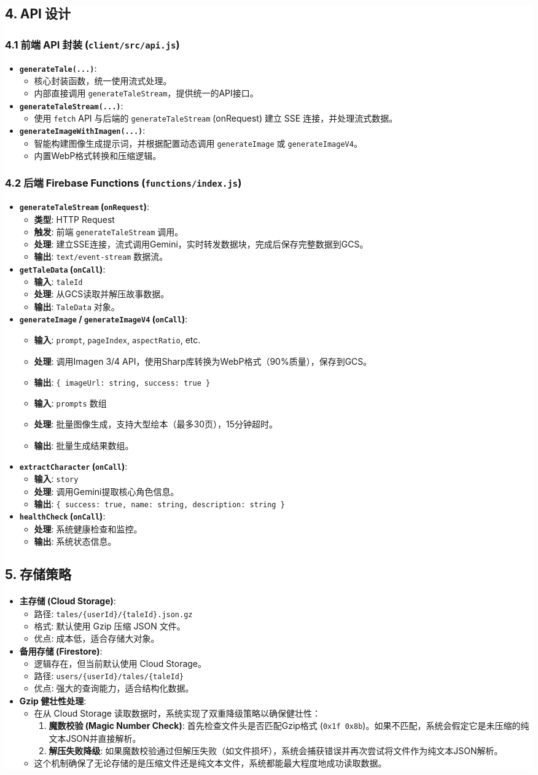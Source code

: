 ## 4. API 设计

### 4.1 前端 API 封装 (`client/src/api.js`)
- **`generateTale(...)`**: 
  - 核心封装函数，统一使用流式处理。
  - 内部直接调用 `generateTaleStream`，提供统一的API接口。
- **`generateTaleStream(...)`**:
  - 使用 `fetch` API 与后端的 `generateTaleStream` (onRequest) 建立 SSE 连接，并处理流式数据。
- **`generateImageWithImagen(...)`**: 
  - 智能构建图像生成提示词，并根据配置动态调用 `generateImage` 或 `generateImageV4`。
  - 内置WebP格式转换和压缩逻辑。

### 4.2 后端 Firebase Functions (`functions/index.js`)
- **`generateTaleStream` (`onRequest`)**:
  - **类型**: HTTP Request
  - **触发**: 前端 `generateTaleStream` 调用。
  - **处理**: 建立SSE连接，流式调用Gemini，实时转发数据块，完成后保存完整数据到GCS。
  - **输出**: `text/event-stream` 数据流。
- **`getTaleData` (`onCall`)**:
  - **输入**: `taleId`
  - **处理**: 从GCS读取并解压故事数据。
  - **输出**: `TaleData` 对象。
- **`generateImage` / `generateImageV4` (`onCall`)**:
  - **输入**: `prompt`, `pageIndex`, `aspectRatio`, etc.
  - **处理**: 调用Imagen 3/4 API，使用Sharp库转换为WebP格式（90%质量），保存到GCS。
  - **输出**: `{ imageUrl: string, success: true }`

  - **输入**: `prompts` 数组
  - **处理**: 批量图像生成，支持大型绘本（最多30页），15分钟超时。
  - **输出**: 批量生成结果数组。
- **`extractCharacter` (`onCall`)**:
  - **输入**: `story`
  - **处理**: 调用Gemini提取核心角色信息。
  - **输出**: `{ success: true, name: string, description: string }`
- **`healthCheck` (`onCall`)**:
  - **处理**: 系统健康检查和监控。
  - **输出**: 系统状态信息。

## 5. 存储策略

- **主存储 (Cloud Storage)**:
  - 路径: `tales/{userId}/{taleId}.json.gz`
  - 格式: 默认使用 Gzip 压缩 JSON 文件。
  - 优点: 成本低，适合存储大对象。
- **备用存储 (Firestore)**:
  - 逻辑存在，但当前默认使用 Cloud Storage。
  - 路径: `users/{userId}/tales/{taleId}`
  - 优点: 强大的查询能力，适合结构化数据。
- **Gzip 健壮性处理**:
  - 在从 Cloud Storage 读取数据时，系统实现了双重降级策略以确保健壮性：
    1.  **魔数校验 (Magic Number Check)**: 首先检查文件头是否匹配Gzip格式 (`0x1f 0x8b`)。如果不匹配，系统会假定它是未压缩的纯文本JSON并直接解析。
    2.  **解压失败降级**: 如果魔数校验通过但解压失败（如文件损坏），系统会捕获错误并再次尝试将文件作为纯文本JSON解析。
  - 这个机制确保了无论存储的是压缩文件还是纯文本文件，系统都能最大程度地成功读取数据。
